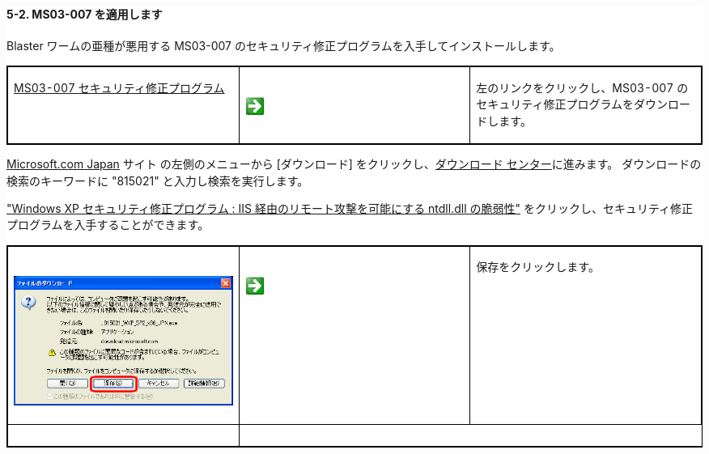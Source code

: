 #### 5-2. MS03-007 を適用します
  
Blaster ワームの亜種が悪用する MS03-007 のセキュリティ修正プログラムを入手してインストールします。

<p> </p>
<table style="border:1px solid black;">  
<colgroup>  
<col width="33%" />  
<col width="33%" />  
<col width="33%" />  
</colgroup>  
<tbody>  
<tr class="odd">
<td style="border:1px solid black;"><p><a href="http://download.microsoft.com/download/2/6/c/26c5bdb0-9f86-4f07-b4ed-f91648e138f1/q815021_wxp_sp2_x86_jpn.exe">MS03-007 セキュリティ修正プログラム</a></p></td>
<td style="border:1px solid black;"> 
<p><img src="images/Dd362789.green_arrow_sml(ja-jp,TechNet.10).gif" /></p></td>
<td style="border:1px solid black;"><p>左のリンクをクリックし、MS03-007 のセキュリティ修正プログラムをダウンロードします。</p></td>
</tr>  
</tbody>  
</table>
  
[Microsoft.com Japan](http://www.microsoft.com/japan/) サイト の左側のメニューから \[ダウンロード\] をクリックし、[ダウンロード センター](http://www.microsoft.com/downloads/search.aspx?displaylang=ja)に進みます。 ダウンロードの検索のキーワードに "815021" と入力し検索を実行します。
  
["Windows XP セキュリティ修正プログラム : IIS 経由のリモート攻撃を可能にする ntdll.dll の脆弱性"](http://www.microsoft.com/downloads/details.aspx?familyid=84fc577d-f2d5-47b8-ab98-77ba7501b00b&displaylang=ja) をクリックし、セキュリティ修正プログラムを入手することができます。

<p> </p>
<table style="border:1px solid black;">  
<colgroup>  
<col width="33%" />  
<col width="33%" />  
<col width="33%" />  
</colgroup>  
<tbody>  
<tr class="odd">
<td style="border:1px solid black;"> 
<p><img src="images/Dd362789.815021_xp_2(ja-jp,TechNet.10).gif" /></p></td>
<td style="border:1px solid black;"> 
<p><img src="images/Dd362789.green_arrow_sml(ja-jp,TechNet.10).gif" /></p></td>
<td style="border:1px solid black;"><p>保存をクリックします。</p></td>
</tr>  
<tr class="even">
<td style="border:1px solid black;"> 